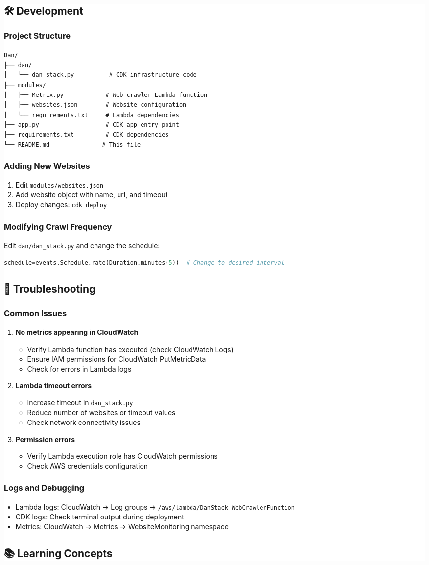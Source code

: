 ## 🛠️ Development

### Project Structure
```
Dan/
├── dan/
│   └── dan_stack.py          # CDK infrastructure code
├── modules/
│   ├── Metrix.py            # Web crawler Lambda function
│   ├── websites.json        # Website configuration
│   └── requirements.txt     # Lambda dependencies
├── app.py                   # CDK app entry point
├── requirements.txt         # CDK dependencies
└── README.md               # This file
```

### Adding New Websites
1. Edit `modules/websites.json`
2. Add website object with name, url, and timeout
3. Deploy changes: `cdk deploy`

### Modifying Crawl Frequency
Edit `dan/dan_stack.py` and change the schedule:
```python
schedule=events.Schedule.rate(Duration.minutes(5))  # Change to desired interval
```

## 🔧 Troubleshooting

### Common Issues

1. **No metrics appearing in CloudWatch**
   - Verify Lambda function has executed (check CloudWatch Logs)
   - Ensure IAM permissions for CloudWatch PutMetricData
   - Check for errors in Lambda logs

2. **Lambda timeout errors**
   - Increase timeout in `dan_stack.py`
   - Reduce number of websites or timeout values
   - Check network connectivity issues

3. **Permission errors**
   - Verify Lambda execution role has CloudWatch permissions
   - Check AWS credentials configuration

### Logs and Debugging
- Lambda logs: CloudWatch → Log groups → `/aws/lambda/DanStack-WebCrawlerFunction`
- CDK logs: Check terminal output during deployment
- Metrics: CloudWatch → Metrics → WebsiteMonitoring namespace

## 📚 Learning Concepts
